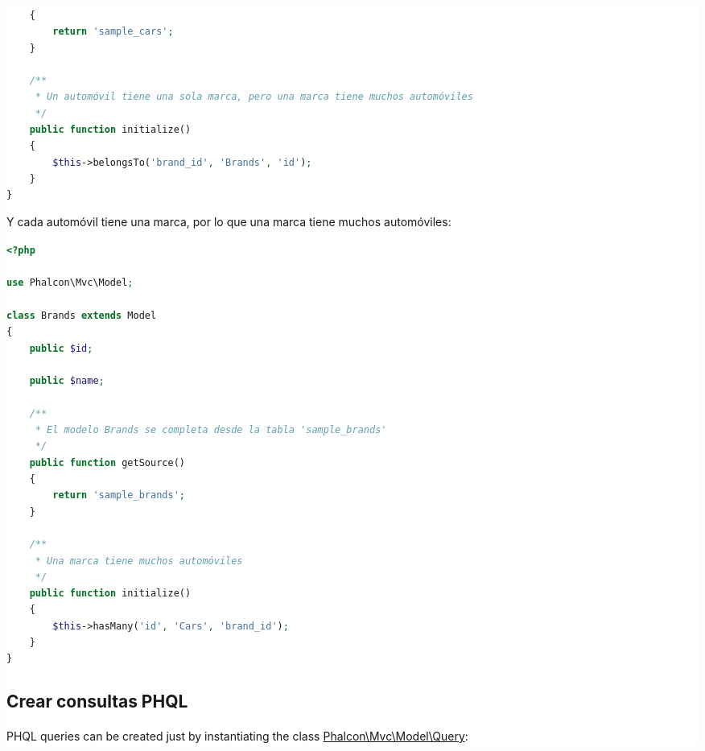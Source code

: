 ```php
    {
        return 'sample_cars';
    }

    /**
     * Un automóvil tiene una sola marca, pero una marca tiene muchos automóviles
     */
    public function initialize()
    {
        $this->belongsTo('brand_id', 'Brands', 'id');
    }
}
```

Y cada automóvil tiene una marca, por lo que una marca tiene muchos automóviles:

```php
<?php

use Phalcon\Mvc\Model;

class Brands extends Model
{
    public $id;

    public $name;

    /**
     * El modelo Brands se completa desde la tabla 'sample_brands'
     */
    public function getSource()
    {
        return 'sample_brands';
    }

    /**
     * Una marca tiene muchos automóviles
     */
    public function initialize()
    {
        $this->hasMany('id', 'Cars', 'brand_id');
    }
}
```

<a name='creating'></a>

## Crear consultas PHQL

PHQL queries can be created just by instantiating the class [Phalcon\Mvc\Model\Query](api/Phalcon_Mvc_Model_Query):
